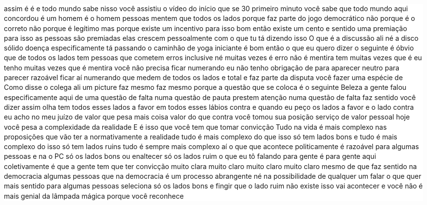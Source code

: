 assim é é e todo mundo sabe nisso você
assistiu o vídeo do início que se 30
primeiro minuto você sabe que todo mundo
aqui concordou é um homem é o homem
pessoas mentem que todos os lados porque
faz parte do jogo democrático não porque
é o correto não porque é legítimo mas
porque existe um incentivo para isso
bom então existe um cento e sentido uma
premiação para isso as pessoas são
premiadas elas crescem pessoalmente com
o que tu tá dizendo isso O que é a
discussão ali né a disco sólido doença
especificamente
tá passando o caminhão de yoga iniciante
é
bom então o que eu quero dizer o
seguinte é óbvio que de todos os lados
tem pessoas que cometem erros inclusive
né muitas vezes é erro não é mentira tem
muitas vezes que é eu tenho muitas vezes
que é mentira você não precisa ficar
numerando eu não tenho obrigação de para
aparecer neutro para parecer razoável
ficar aí numerando que medem de todos os
lados e total e faz parte da disputa
você fazer uma espécie de Como disse o
colega ali um picture faz mesmo faz
mesmo porque a questão que se coloca é o
seguinte Beleza a gente falou
especificamente aqui de uma questão de
falta numa questão de pauta prestem
atenção numa questão de falta faz
sentido você dizer assim olha tem todos
esses lados a favor em todos esses
lábios contra e quando eu peço os lados
a favor e o lado contra eu acho no meu
juízo de valor que pesa mais coisa valor
do que contra você tomou sua posição
serviço de valor pessoal hoje você pesa
a complexidade da realidade
E é isso que você tem que tomar
convicção Tudo na vida é mais complexo
nas proposições que vão ter a
normativamente a realidade tudo é mais
complexo do que isso só tem lados bons e
tudo é mais complexo do isso só tem
lados ruins tudo é sempre mais complexo
aí o que que acontece politicamente é
razoável para algumas pessoas e na o PC
só os lados bons ou enaltecer só os
lados ruim o que eu tô falando para
gente é para gente aqui coletivamente é
que a gente tem que ter convicção muito
clara muito claro muito claro muito
claro mesmo de que faz sentido na
democracia algumas pessoas que na
democracia é um processo abrangente né
na possibilidade de qualquer um falar o
que quer mais sentido para algumas
pessoas seleciona só os lados bons e
fingir que o lado ruim não existe isso
vai acontecer e você não é mais genial
da lâmpada mágica porque você reconhece